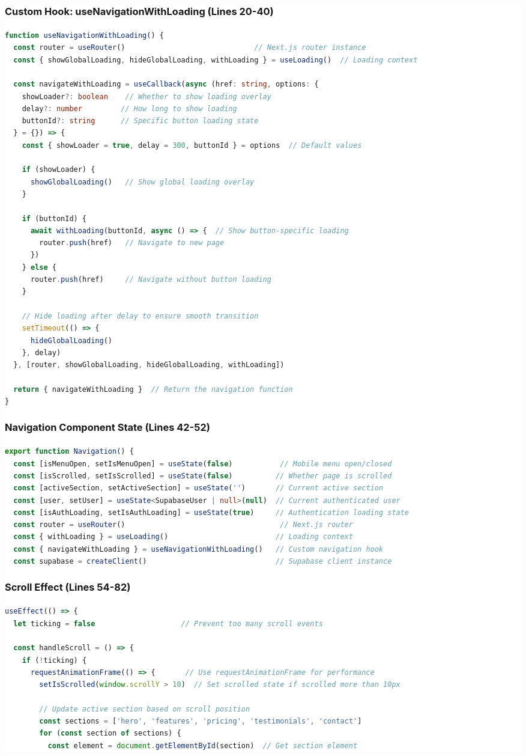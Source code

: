 ### Custom Hook: useNavigationWithLoading (Lines 20-40)
```typescript
function useNavigationWithLoading() {
  const router = useRouter()                              // Next.js router instance
  const { showGlobalLoading, hideGlobalLoading, withLoading } = useLoading()  // Loading context

  const navigateWithLoading = useCallback(async (href: string, options: {
    showLoader?: boolean    // Whether to show loading overlay
    delay?: number         // How long to show loading
    buttonId?: string      // Specific button loading state
  } = {}) => {
    const { showLoader = true, delay = 300, buttonId } = options  // Default values

    if (showLoader) {
      showGlobalLoading()   // Show global loading overlay
    }

    if (buttonId) {
      await withLoading(buttonId, async () => {  // Show button-specific loading
        router.push(href)   // Navigate to new page
      })
    } else {
      router.push(href)     // Navigate without button loading
    }

    // Hide loading after delay to ensure smooth transition
    setTimeout(() => {
      hideGlobalLoading()
    }, delay)
  }, [router, showGlobalLoading, hideGlobalLoading, withLoading])

  return { navigateWithLoading }  // Return the navigation function
}
```

### Navigation Component State (Lines 42-52)
```typescript
export function Navigation() {
  const [isMenuOpen, setIsMenuOpen] = useState(false)           // Mobile menu open/closed
  const [isScrolled, setIsScrolled] = useState(false)          // Whether page is scrolled
  const [activeSection, setActiveSection] = useState('')       // Current active section
  const [user, setUser] = useState<SupabaseUser | null>(null)  // Current authenticated user
  const [isAuthLoading, setIsAuthLoading] = useState(true)     // Authentication loading state
  const router = useRouter()                                    // Next.js router
  const { withLoading } = useLoading()                         // Loading context
  const { navigateWithLoading } = useNavigationWithLoading()   // Custom navigation hook
  const supabase = createClient()                              // Supabase client instance
```

### Scroll Effect (Lines 54-82)
```typescript
useEffect(() => {
  let ticking = false                    // Prevent too many scroll events
  
  const handleScroll = () => {
    if (!ticking) {
      requestAnimationFrame(() => {       // Use requestAnimationFrame for performance
        setIsScrolled(window.scrollY > 10)  // Set scrolled state if scrolled more than 10px
        
        // Update active section based on scroll position
        const sections = ['hero', 'features', 'pricing', 'testimonials', 'contact']
        for (const section of sections) {
          const element = document.getElementById(section)  // Get section element
```